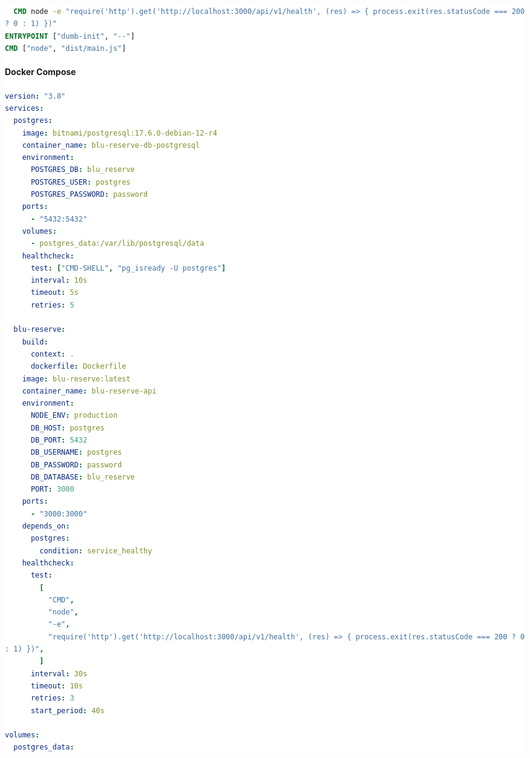 ```dockerfile
  CMD node -e "require('http').get('http://localhost:3000/api/v1/health', (res) => { process.exit(res.statusCode === 200 ? 0 : 1) })"
ENTRYPOINT ["dumb-init", "--"]
CMD ["node", "dist/main.js"]
```

#### Docker Compose

```yaml
version: "3.8"
services:
  postgres:
    image: bitnami/postgresql:17.6.0-debian-12-r4
    container_name: blu-reserve-db-postgresql
    environment:
      POSTGRES_DB: blu_reserve
      POSTGRES_USER: postgres
      POSTGRES_PASSWORD: password
    ports:
      - "5432:5432"
    volumes:
      - postgres_data:/var/lib/postgresql/data
    healthcheck:
      test: ["CMD-SHELL", "pg_isready -U postgres"]
      interval: 10s
      timeout: 5s
      retries: 5

  blu-reserve:
    build:
      context: .
      dockerfile: Dockerfile
    image: blu-reserve:latest
    container_name: blu-reserve-api
    environment:
      NODE_ENV: production
      DB_HOST: postgres
      DB_PORT: 5432
      DB_USERNAME: postgres
      DB_PASSWORD: password
      DB_DATABASE: blu_reserve
      PORT: 3000
    ports:
      - "3000:3000"
    depends_on:
      postgres:
        condition: service_healthy
    healthcheck:
      test:
        [
          "CMD",
          "node",
          "-e",
          "require('http').get('http://localhost:3000/api/v1/health', (res) => { process.exit(res.statusCode === 200 ? 0 : 1) })",
        ]
      interval: 30s
      timeout: 10s
      retries: 3
      start_period: 40s

volumes:
  postgres_data:
```